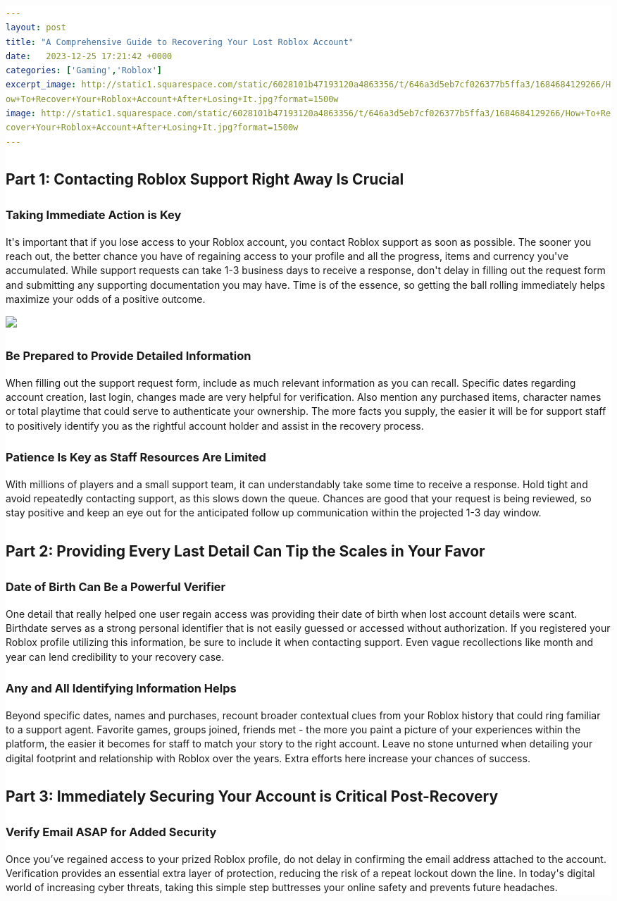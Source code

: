 ```yaml
---
layout: post
title: "A Comprehensive Guide to Recovering Your Lost Roblox Account"
date:   2023-12-25 17:21:42 +0000
categories: ['Gaming','Roblox']
excerpt_image: http://static1.squarespace.com/static/6028101b47193120a4863356/t/646a3d5eb7cf026377b5ffa3/1684684129266/How+To+Recover+Your+Roblox+Account+After+Losing+It.jpg?format=1500w
image: http://static1.squarespace.com/static/6028101b47193120a4863356/t/646a3d5eb7cf026377b5ffa3/1684684129266/How+To+Recover+Your+Roblox+Account+After+Losing+It.jpg?format=1500w
---
```


## Part 1: Contacting Roblox Support Right Away Is Crucial
### **Taking Immediate Action is Key**
It's important that if you lose access to your Roblox account, you contact Roblox support as soon as possible. The sooner you reach out, the better chance you have of regaining access to your profile and all the progress, items and currency you've accumulated. While support requests can take 1-3 business days to receive a response, don't delay in filling out the request form and submitting any supporting documentation you may have. Time is of the essence, so getting the ball rolling immediately helps maximize your odds of a positive outcome.

![](http://static1.squarespace.com/static/6028101b47193120a4863356/t/646a3d5eb7cf026377b5ffa3/1684684129266/How+To+Recover+Your+Roblox+Account+After+Losing+It.jpg?format=1500w)
### **Be Prepared to Provide Detailed Information**  
When filling out the support request form, include as much relevant information as you can recall. Specific dates regarding account creation, last login, changes made are very helpful for verification. Also mention any purchased items, character names or total playtime that could serve to authenticate your ownership. The more facts you supply, the easier it will be for support staff to positively identify you as the rightful account holder and assist in the recovery process. 
### **Patience Is Key as Staff Resources Are Limited**
With millions of players and a small support team, it can understandably take some time to receive a response. Hold tight and avoid repeatedly contacting support, as this slows down the queue. Chances are good that your request is being reviewed, so stay positive and keep an eye out for the anticipated follow up communication within the projected 1-3 day window.
## Part 2: Providing Every Last Detail Can Tip the Scales in Your Favor
### **Date of Birth Can Be a Powerful Verifier**  
One detail that really helped one user regain access was providing their date of birth when lost account details were scant. Birthdate serves as a strong personal identifier that is not easily guessed or accessed without authorization. If you registered your Roblox profile utilizing this information, be sure to include it when contacting support. Even vague recollections like month and year can lend credibility to your recovery case.
### **Any and All Identifying Information Helps**
Beyond specific dates, names and purchases, recount broader contextual clues from your Roblox history that could ring familiar to a support agent. Favorite games, groups joined, friends met - the more you paint a picture of your experiences within the platform, the easier it becomes for staff to match your story to the right account. Leave no stone unturned when detailing your digital footprint and relationship with Roblox over the years. Extra efforts here increase your chances of success.  
## Part 3: Immediately Securing Your Account is Critical Post-Recovery
### **Verify Email ASAP for Added Security**  
Once you’ve regained access to your prized Roblox profile, do not delay in confirming the email address attached to the account. Verification provides an essential extra layer of protection, reducing the risk of a repeat lockout down the line. In today's digital world of increasing cyber threats, taking this simple step buttresses your online safety and prevents future headaches. 